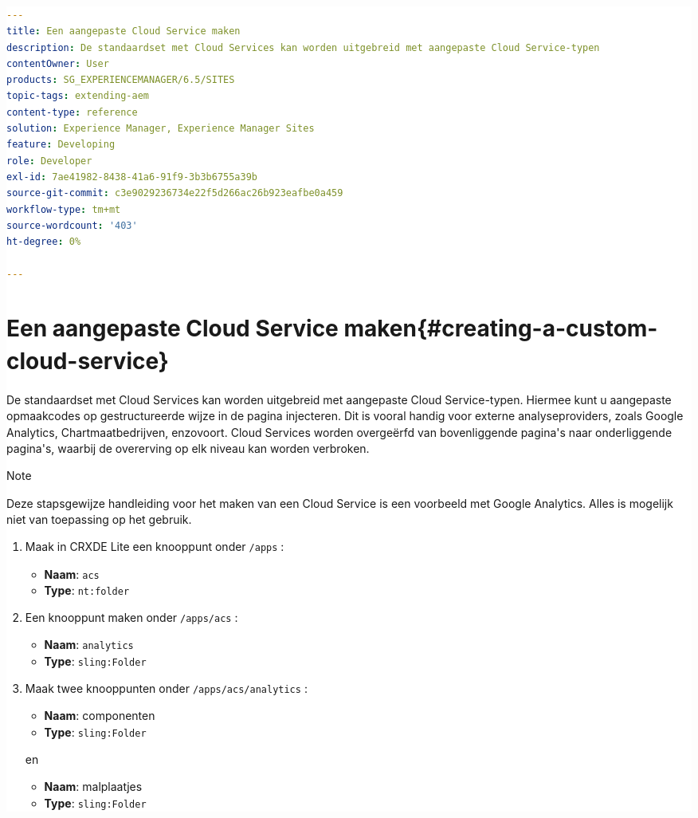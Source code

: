 ```yaml
---
title: Een aangepaste Cloud Service maken
description: De standaardset met Cloud Services kan worden uitgebreid met aangepaste Cloud Service-typen
contentOwner: User
products: SG_EXPERIENCEMANAGER/6.5/SITES
topic-tags: extending-aem
content-type: reference
solution: Experience Manager, Experience Manager Sites
feature: Developing
role: Developer
exl-id: 7ae41982-8438-41a6-91f9-3b3b6755a39b
source-git-commit: c3e9029236734e22f5d266ac26b923eafbe0a459
workflow-type: tm+mt
source-wordcount: '403'
ht-degree: 0%

---
```


# Een aangepaste Cloud Service maken{#creating-a-custom-cloud-service}

De standaardset met Cloud Services kan worden uitgebreid met aangepaste Cloud Service-typen. Hiermee kunt u aangepaste opmaakcodes op gestructureerde wijze in de pagina injecteren. Dit is vooral handig voor externe analyseproviders, zoals Google Analytics, Chartmaatbedrijven, enzovoort. Cloud Services worden overgeërfd van bovenliggende pagina&#39;s naar onderliggende pagina&#39;s, waarbij de overerving op elk niveau kan worden verbroken.

>[!NOTE]
>
>Deze stapsgewijze handleiding voor het maken van een Cloud Service is een voorbeeld met Google Analytics. Alles is mogelijk niet van toepassing op het gebruik.

1. Maak in CRXDE Lite een knooppunt onder `/apps` :

   * **Naam**: `acs`
   * **Type**: `nt:folder`

1. Een knooppunt maken onder `/apps/acs` :

   * **Naam**: `analytics`
   * **Type**: `sling:Folder`

1. Maak twee knooppunten onder `/apps/acs/analytics` :

   * **Naam**: componenten
   * **Type**: `sling:Folder`

   en

   * **Naam**: malplaatjes
   * **Type**: `sling:Folder`
